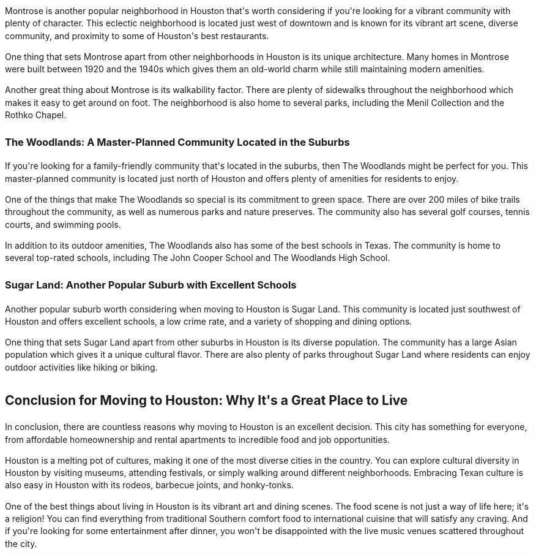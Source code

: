 Montrose is another popular neighborhood in Houston that's worth considering if you're looking for a vibrant community with plenty of character. This eclectic neighborhood is located just west of downtown and is known for its vibrant art scene, diverse community, and proximity to some of Houston's best restaurants.

One thing that sets Montrose apart from other neighborhoods in Houston is its unique architecture. Many homes in Montrose were built between 1920 and the 1940s which gives them an old-world charm while still maintaining modern amenities.

Another great thing about Montrose is its walkability factor. There are plenty of sidewalks throughout the neighborhood which makes it easy to get around on foot. The neighborhood is also home to several parks, including the Menil Collection and the Rothko Chapel.

### The Woodlands: A Master-Planned Community Located in the Suburbs

If you're looking for a family-friendly community that's located in the suburbs, then The Woodlands might be perfect for you. This master-planned community is located just north of Houston and offers plenty of amenities for residents to enjoy.

One of the things that make The Woodlands so special is its commitment to green space. There are over 200 miles of bike trails throughout the community, as well as numerous parks and nature preserves. The community also has several golf courses, tennis courts, and swimming pools.

In addition to its outdoor amenities, The Woodlands also has some of the best schools in Texas. The community is home to several top-rated schools, including The John Cooper School and The Woodlands High School.

### Sugar Land: Another Popular Suburb with Excellent Schools

Another popular suburb worth considering when moving to Houston is Sugar Land. This community is located just southwest of Houston and offers excellent schools, a low crime rate, and a variety of shopping and dining options.

One thing that sets Sugar Land apart from other suburbs in Houston is its diverse population. The community has a large Asian population which gives it a unique cultural flavor. There are also plenty of parks throughout Sugar Land where residents can enjoy outdoor activities like hiking or biking.

## Conclusion for Moving to Houston: Why It's a Great Place to Live

In conclusion, there are countless reasons why moving to Houston is an excellent decision. This city has something for everyone, from affordable homeownership and rental apartments to incredible food and job opportunities.

Houston is a melting pot of cultures, making it one of the most diverse cities in the country. You can explore cultural diversity in Houston by visiting museums, attending festivals, or simply walking around different neighborhoods. Embracing Texan culture is also easy in Houston with its rodeos, barbecue joints, and honky-tonks.

One of the best things about living in Houston is its vibrant art and dining scenes. The food scene is not just a way of life here; it's a religion! You can find everything from traditional Southern comfort food to international cuisine that will satisfy any craving. And if you're looking for some entertainment after dinner, you won't be disappointed with the live music venues scattered throughout the city.
